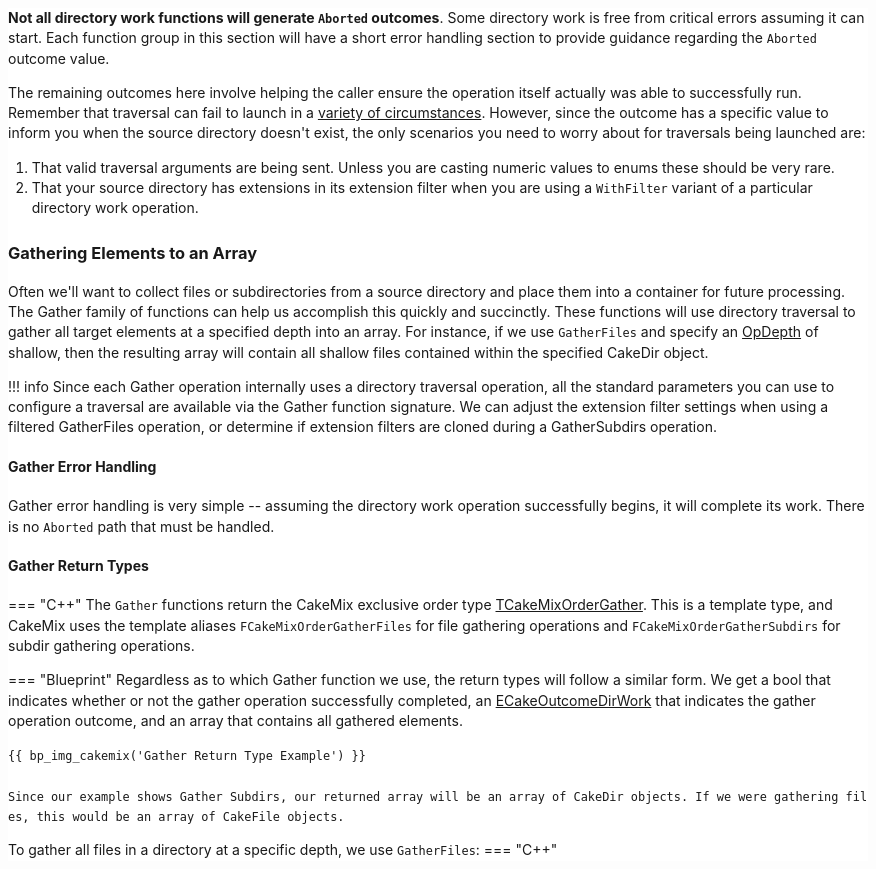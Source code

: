 __Not all directory work functions will generate `Aborted` outcomes__. Some directory work is free from critical errors assuming it can start. Each function group in this section will have a short error handling section to provide guidance regarding the `Aborted` outcome value.

The remaining outcomes here involve helping the caller ensure the operation itself actually was able to successfully run. Remember that traversal can fail to launch in a [variety of circumstances](../core-api/special-types/outcomes.md#did-not-launch). However, since the outcome has a specific value to inform you when the source directory doesn't exist, the only scenarios you need to worry about for traversals being launched are:

1. That valid traversal arguments are being sent. Unless you are casting numeric values to enums these should be very rare.
2. That your source directory has extensions in its extension filter when you are using a `WithFilter` variant of a particular directory work operation.

### Gathering Elements to an Array
Often we'll want to collect files or subdirectories from a source directory and place them into a container for future processing. The Gather family of functions can help us accomplish this quickly and succinctly. These functions will use directory traversal to gather all target elements at a specified depth into an array. For instance, if we use `GatherFiles` and specify an [OpDepth](../core-api/special-types/policies.md#opdepth) of shallow, then the resulting array will contain all shallow files contained within the specified CakeDir object.

!!! info
	Since each Gather operation internally uses a directory traversal operation, all the standard parameters you can use to configure a traversal are available via the Gather function signature. We can adjust the extension filter settings when using a filtered GatherFiles operation, or determine if extension filters are cloned during a GatherSubdirs operation. 

#### Gather Error Handling
Gather error handling is very simple -- assuming the directory work operation successfully begins, it will complete its work. There is no `Aborted` path that must be handled.

#### Gather Return Types

=== "C++"
    The `Gather` functions return the CakeMix exclusive order type [TCakeMixOrderGather](#tcakemixordergather). This is a template type, and CakeMix uses the template aliases `FCakeMixOrderGatherFiles` for file gathering operations and `FCakeMixOrderGatherSubdirs` for subdir gathering operations.

=== "Blueprint"
	Regardless as to which Gather function we use, the return types will follow a similar form. We get a bool that indicates whether or not the gather operation successfully completed, an [ECakeOutcomeDirWork](../core-api/special-types/outcomes.md) that indicates the gather operation outcome, and an array that contains all gathered elements.

    {{ bp_img_cakemix('Gather Return Type Example') }}

	Since our example shows Gather Subdirs, our returned array will be an array of CakeDir objects. If we were gathering files, this would be an array of CakeFile objects.


To gather all files in a directory at a specific depth, we use `GatherFiles`:
=== "C++"
